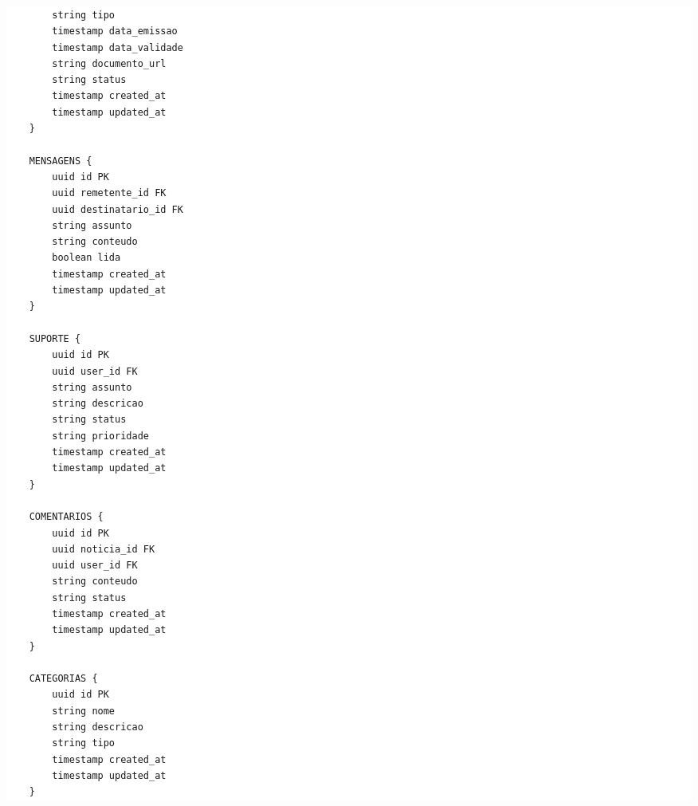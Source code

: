 ```mermaid
        string tipo
        timestamp data_emissao
        timestamp data_validade
        string documento_url
        string status
        timestamp created_at
        timestamp updated_at
    }
    
    MENSAGENS {
        uuid id PK
        uuid remetente_id FK
        uuid destinatario_id FK
        string assunto
        string conteudo
        boolean lida
        timestamp created_at
        timestamp updated_at
    }
    
    SUPORTE {
        uuid id PK
        uuid user_id FK
        string assunto
        string descricao
        string status
        string prioridade
        timestamp created_at
        timestamp updated_at
    }
    
    COMENTARIOS {
        uuid id PK
        uuid noticia_id FK
        uuid user_id FK
        string conteudo
        string status
        timestamp created_at
        timestamp updated_at
    }
    
    CATEGORIAS {
        uuid id PK
        string nome
        string descricao
        string tipo
        timestamp created_at
        timestamp updated_at
    }
```
